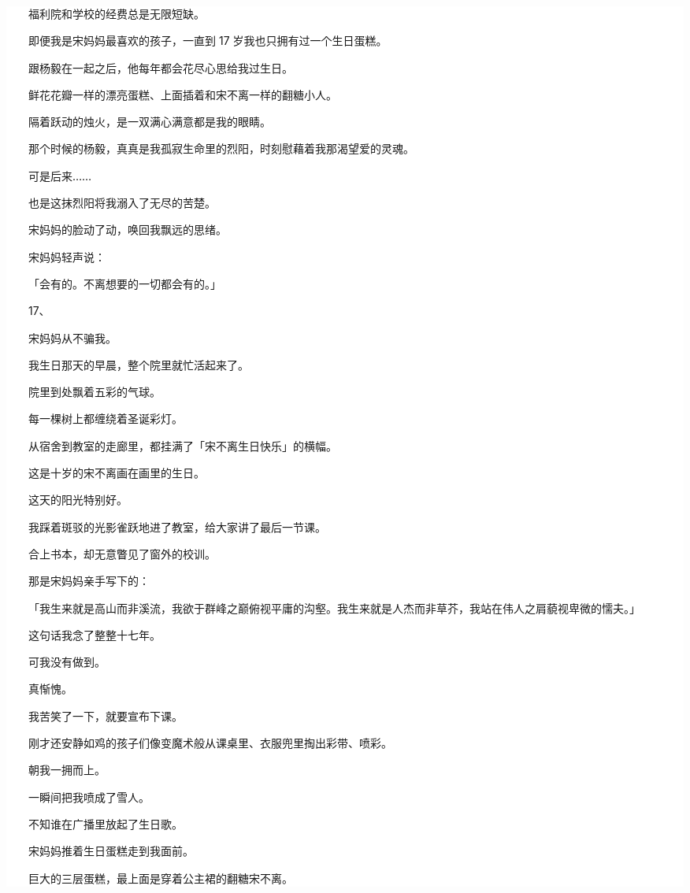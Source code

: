&emsp;&emsp;福利院和学校的经费总是无限短缺。  
  
&emsp;&emsp;即便我是宋妈妈最喜欢的孩子，一直到 17 岁我也只拥有过一个生日蛋糕。  
  
&emsp;&emsp;跟杨毅在一起之后，他每年都会花尽心思给我过生日。  
  
&emsp;&emsp;鲜花花瓣一样的漂亮蛋糕、上面插着和宋不离一样的翻糖小人。  
  
&emsp;&emsp;隔着跃动的烛火，是一双满心满意都是我的眼睛。  
  
&emsp;&emsp;那个时候的杨毅，真真是我孤寂生命里的烈阳，时刻慰藉着我那渴望爱的灵魂。  
  
&emsp;&emsp;可是后来……  
  
&emsp;&emsp;也是这抹烈阳将我溺入了无尽的苦楚。  
  
&emsp;&emsp;宋妈妈的脸动了动，唤回我飘远的思绪。  
  
&emsp;&emsp;宋妈妈轻声说：  
  
&emsp;&emsp;「会有的。不离想要的一切都会有的。」  
  
&emsp;&emsp;17、  
  
&emsp;&emsp;宋妈妈从不骗我。  
  
&emsp;&emsp;我生日那天的早晨，整个院里就忙活起来了。  
  
&emsp;&emsp;院里到处飘着五彩的气球。  
  
&emsp;&emsp;每一棵树上都缠绕着圣诞彩灯。  
  
&emsp;&emsp;从宿舍到教室的走廊里，都挂满了「宋不离生日快乐」的横幅。  
  
&emsp;&emsp;这是十岁的宋不离画在画里的生日。  
  
&emsp;&emsp;这天的阳光特别好。  
  
&emsp;&emsp;我踩着斑驳的光影雀跃地进了教室，给大家讲了最后一节课。  
  
&emsp;&emsp;合上书本，却无意瞥见了窗外的校训。  
  
&emsp;&emsp;那是宋妈妈亲手写下的：  
  
&emsp;&emsp;「我生来就是高山而非溪流，我欲于群峰之巅俯视平庸的沟壑。我生来就是人杰而非草芥，我站在伟人之肩藐视卑微的懦夫。」  
  
&emsp;&emsp;这句话我念了整整十七年。  
  
&emsp;&emsp;可我没有做到。  
  
&emsp;&emsp;真惭愧。  
  
&emsp;&emsp;我苦笑了一下，就要宣布下课。  
  
&emsp;&emsp;刚才还安静如鸡的孩子们像变魔术般从课桌里、衣服兜里掏出彩带、喷彩。  
  
&emsp;&emsp;朝我一拥而上。  
  
&emsp;&emsp;一瞬间把我喷成了雪人。  
  
&emsp;&emsp;不知谁在广播里放起了生日歌。  
  
&emsp;&emsp;宋妈妈推着生日蛋糕走到我面前。  
  
&emsp;&emsp;巨大的三层蛋糕，最上面是穿着公主裙的翻糖宋不离。  
  